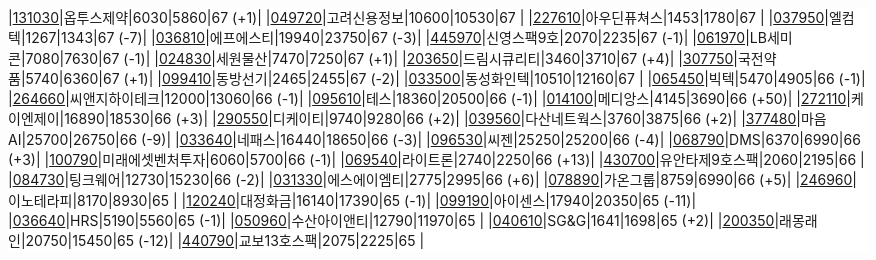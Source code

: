 |[131030](https://finance.daum.net/quotes/A131030)|옵투스제약|6030|5860|67 (+1)|
|[049720](https://finance.daum.net/quotes/A049720)|고려신용정보|10600|10530|67 |
|[227610](https://finance.daum.net/quotes/A227610)|아우딘퓨쳐스|1453|1780|67 |
|[037950](https://finance.daum.net/quotes/A037950)|엘컴텍|1267|1343|67 (-7)|
|[036810](https://finance.daum.net/quotes/A036810)|에프에스티|19940|23750|67 (-3)|
|[445970](https://finance.daum.net/quotes/A445970)|신영스팩9호|2070|2235|67 (-1)|
|[061970](https://finance.daum.net/quotes/A061970)|LB세미콘|7080|7630|67 (-1)|
|[024830](https://finance.daum.net/quotes/A024830)|세원물산|7470|7250|67 (+1)|
|[203650](https://finance.daum.net/quotes/A203650)|드림시큐리티|3460|3710|67 (+4)|
|[307750](https://finance.daum.net/quotes/A307750)|국전약품|5740|6360|67 (+1)|
|[099410](https://finance.daum.net/quotes/A099410)|동방선기|2465|2455|67 (-2)|
|[033500](https://finance.daum.net/quotes/A033500)|동성화인텍|10510|12160|67 |
|[065450](https://finance.daum.net/quotes/A065450)|빅텍|5470|4905|66 (-1)|
|[264660](https://finance.daum.net/quotes/A264660)|씨앤지하이테크|12000|13060|66 (-1)|
|[095610](https://finance.daum.net/quotes/A095610)|테스|18360|20500|66 (-1)|
|[014100](https://finance.daum.net/quotes/A014100)|메디앙스|4145|3690|66 (+50)|
|[272110](https://finance.daum.net/quotes/A272110)|케이엔제이|16890|18530|66 (+3)|
|[290550](https://finance.daum.net/quotes/A290550)|디케이티|9740|9280|66 (+2)|
|[039560](https://finance.daum.net/quotes/A039560)|다산네트웍스|3760|3875|66 (+2)|
|[377480](https://finance.daum.net/quotes/A377480)|마음AI|25700|26750|66 (-9)|
|[033640](https://finance.daum.net/quotes/A033640)|네패스|16440|18650|66 (-3)|
|[096530](https://finance.daum.net/quotes/A096530)|씨젠|25250|25200|66 (-4)|
|[068790](https://finance.daum.net/quotes/A068790)|DMS|6370|6990|66 (+3)|
|[100790](https://finance.daum.net/quotes/A100790)|미래에셋벤처투자|6060|5700|66 (-1)|
|[069540](https://finance.daum.net/quotes/A069540)|라이트론|2740|2250|66 (+13)|
|[430700](https://finance.daum.net/quotes/A430700)|유안타제9호스팩|2060|2195|66 |
|[084730](https://finance.daum.net/quotes/A084730)|팅크웨어|12730|15230|66 (-2)|
|[031330](https://finance.daum.net/quotes/A031330)|에스에이엠티|2775|2995|66 (+6)|
|[078890](https://finance.daum.net/quotes/A078890)|가온그룹|8759|6990|66 (+5)|
|[246960](https://finance.daum.net/quotes/A246960)|이노테라피|8170|8930|65 |
|[120240](https://finance.daum.net/quotes/A120240)|대정화금|16140|17390|65 (-1)|
|[099190](https://finance.daum.net/quotes/A099190)|아이센스|17940|20350|65 (-11)|
|[036640](https://finance.daum.net/quotes/A036640)|HRS|5190|5560|65 (-1)|
|[050960](https://finance.daum.net/quotes/A050960)|수산아이앤티|12790|11970|65 |
|[040610](https://finance.daum.net/quotes/A040610)|SG&G|1641|1698|65 (+2)|
|[200350](https://finance.daum.net/quotes/A200350)|래몽래인|20750|15450|65 (-12)|
|[440790](https://finance.daum.net/quotes/A440790)|교보13호스팩|2075|2225|65 |